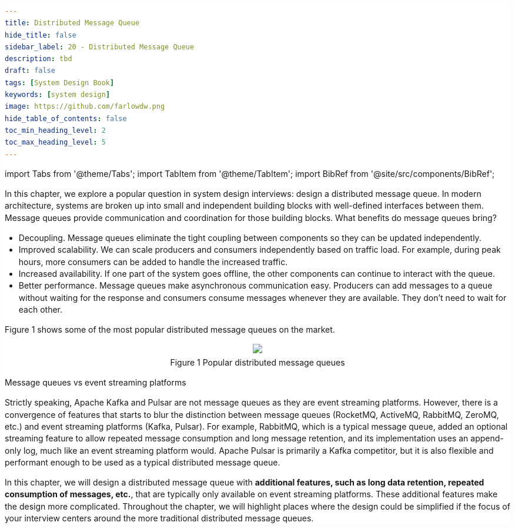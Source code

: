 ```yaml
---
title: Distributed Message Queue
hide_title: false
sidebar_label: 20 - Distributed Message Queue
description: tbd
draft: false
tags: [System Design Book]
keywords: [system design]
image: https://github.com/farlowdw.png
hide_table_of_contents: false
toc_min_heading_level: 2
toc_max_heading_level: 5
---
```


import Tabs from '@theme/Tabs';
import TabItem from '@theme/TabItem';
import BibRef from '@site/src/components/BibRef';

In this chapter, we explore a popular question in system design interviews: design a distributed message queue. In modern architecture, systems are broken up into small and independent building blocks with well-defined interfaces between them. Message queues provide communication and coordination for those building blocks. What benefits do message queues bring?

- Decoupling. Message queues eliminate the tight coupling between components so they can be updated independently.
- Improved scalability. We can scale producers and consumers independently based on traffic load. For example, during peak hours, more consumers can be added to handle the increased traffic.
- Increased availability. If one part of the system goes offline, the other components can continue to interact with the queue.
- Better performance. Message queues make asynchronous communication easy. Producers can add messages to a queue without waiting for the response and consumers consume messages whenever they are available. They don’t need to wait for each other.

Figure 1 shows some of the most popular distributed message queues on the market.

<div align='center'>
	<img width='700px' src={require('@site/static/img/sd/sd-c20-f1.png').default} />
	<figcaption>Figure 1 Popular distributed message queues</figcaption>
</div>

Message queues vs event streaming platforms

Strictly speaking, Apache Kafka and Pulsar are not message queues as they are event streaming platforms. However, there is a convergence of features that starts to blur the distinction between message queues (RocketMQ, ActiveMQ, RabbitMQ, ZeroMQ, etc.) and event streaming platforms (Kafka, Pulsar). For example, RabbitMQ, which is a typical message queue, added an optional streaming feature to allow repeated message consumption and long message retention, and its implementation uses an append-only log, much like an event streaming platform would. Apache Pulsar is primarily a Kafka competitor, but it is also flexible and performant enough to be used as a typical distributed message queue.

In this chapter, we will design a distributed message queue with **additional features, such as long data retention, repeated consumption of messages, etc.**, that are typically only available on event streaming platforms. These additional features make the design more complicated. Throughout the chapter, we will highlight places where the design could be simplified if the focus of your interview centers around the more traditional distributed message queues.
